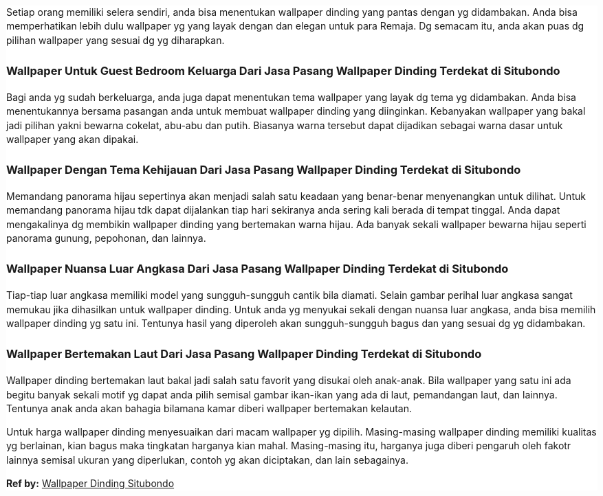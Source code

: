 Setiap orang memiliki selera sendiri, anda bisa menentukan wallpaper dinding yang pantas dengan yg didambakan. Anda bisa memperhatikan lebih dulu wallpaper yg yang layak dengan dan elegan untuk para Remaja. Dg semacam itu, anda akan puas dg pilihan wallpaper yang sesuai dg yg diharapkan.

### Wallpaper Untuk Guest Bedroom Keluarga Dari Jasa Pasang Wallpaper Dinding Terdekat di Situbondo

Bagi anda yg sudah berkeluarga, anda juga dapat menentukan tema wallpaper yang layak dg tema yg didambakan. Anda bisa menentukannya bersama pasangan anda untuk membuat wallpaper dinding yang diinginkan. Kebanyakan wallpaper yang bakal jadi pilihan yakni bewarna cokelat, abu-abu dan putih. Biasanya warna tersebut dapat dijadikan sebagai warna dasar untuk wallpaper yang akan dipakai.

### Wallpaper Dengan Tema Kehijauan Dari Jasa Pasang Wallpaper Dinding Terdekat di Situbondo

Memandang panorama hijau sepertinya akan menjadi salah satu keadaan yang benar-benar menyenangkan untuk dilihat. Untuk memandang panorama hijau tdk dapat dijalankan tiap hari sekiranya anda sering kali berada di tempat tinggal. Anda dapat mengakalinya dg membikin wallpaper dinding yang bertemakan warna hijau. Ada banyak sekali wallpaper bewarna hijau seperti panorama gunung, pepohonan, dan lainnya.

### Wallpaper Nuansa Luar Angkasa Dari Jasa Pasang Wallpaper Dinding Terdekat di Situbondo

Tiap-tiap luar angkasa memiliki model yang sungguh-sungguh cantik bila diamati. Selain gambar perihal luar angkasa sangat memukau jika dihasilkan untuk wallpaper dinding. Untuk anda yg menyukai sekali dengan nuansa luar angkasa, anda bisa memilih wallpaper dinding yg satu ini. Tentunya hasil yang diperoleh akan sungguh-sungguh bagus dan yang sesuai dg yg didambakan.

### Wallpaper Bertemakan Laut Dari Jasa Pasang Wallpaper Dinding Terdekat di Situbondo

Wallpaper dinding bertemakan laut bakal jadi salah satu favorit yang disukai oleh anak-anak. Bila wallpaper yang satu ini ada begitu banyak sekali motif yg dapat anda pilih semisal gambar ikan-ikan yang ada di laut, pemandangan laut, dan lainnya. Tentunya anak anda akan bahagia bilamana kamar diberi wallpaper bertemakan kelautan.

Untuk harga wallpaper dinding menyesuaikan dari macam wallpaper yg dipilih. Masing-masing wallpaper dinding memiliki kualitas yg berlainan, kian bagus maka tingkatan harganya kian mahal. Masing-masing itu, harganya juga diberi pengaruh oleh fakotr lainnya semisal ukuran yang diperlukan, contoh yg akan diciptakan, dan lain sebagainya.

**Ref by:** [Wallpaper Dinding Situbondo](https://id.wikipedia.org/wiki/Wallpaper)
